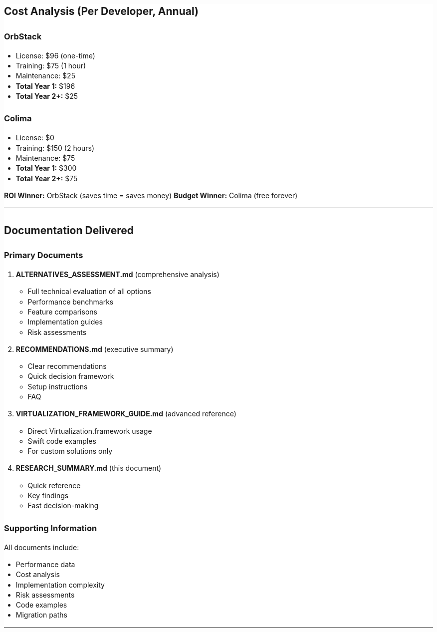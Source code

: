 
## Cost Analysis (Per Developer, Annual)

### OrbStack
- License: $96 (one-time)
- Training: $75 (1 hour)
- Maintenance: $25
- **Total Year 1:** $196
- **Total Year 2+:** $25

### Colima
- License: $0
- Training: $150 (2 hours)
- Maintenance: $75
- **Total Year 1:** $300
- **Total Year 2+:** $75

**ROI Winner:** OrbStack (saves time = saves money)
**Budget Winner:** Colima (free forever)

---

## Documentation Delivered

### Primary Documents

1. **ALTERNATIVES_ASSESSMENT.md** (comprehensive analysis)
   - Full technical evaluation of all options
   - Performance benchmarks
   - Feature comparisons
   - Implementation guides
   - Risk assessments

2. **RECOMMENDATIONS.md** (executive summary)
   - Clear recommendations
   - Quick decision framework
   - Setup instructions
   - FAQ

3. **VIRTUALIZATION_FRAMEWORK_GUIDE.md** (advanced reference)
   - Direct Virtualization.framework usage
   - Swift code examples
   - For custom solutions only

4. **RESEARCH_SUMMARY.md** (this document)
   - Quick reference
   - Key findings
   - Fast decision-making

### Supporting Information

All documents include:
- Performance data
- Cost analysis
- Implementation complexity
- Risk assessments
- Code examples
- Migration paths

---